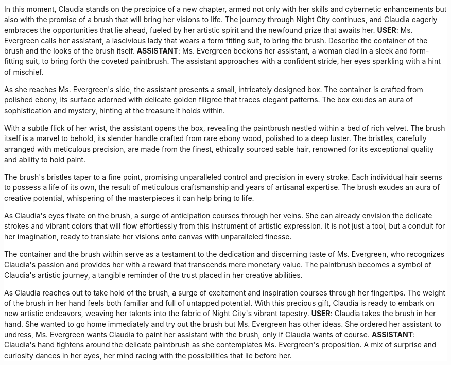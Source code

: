 

In this moment, Claudia stands on the precipice of a new chapter, armed not only with her skills and cybernetic enhancements but also with the promise of a brush that will bring her visions to life. The journey through Night City continues, and Claudia eagerly embraces the opportunities that lie ahead, fueled by her artistic spirit and the newfound prize that awaits her.
**USER**: Ms. Evergreen calls her assistant, a lascivious lady that wears a form fitting suit, to bring the brush. Describe the container of the brush and the looks of the brush itself.
**ASSISTANT**: Ms. Evergreen beckons her assistant, a woman clad in a sleek and form-fitting suit, to bring forth the coveted paintbrush. The assistant approaches with a confident stride, her eyes sparkling with a hint of mischief.



As she reaches Ms. Evergreen's side, the assistant presents a small, intricately designed box. The container is crafted from polished ebony, its surface adorned with delicate golden filigree that traces elegant patterns. The box exudes an aura of sophistication and mystery, hinting at the treasure it holds within.



With a subtle flick of her wrist, the assistant opens the box, revealing the paintbrush nestled within a bed of rich velvet. The brush itself is a marvel to behold, its slender handle crafted from rare ebony wood, polished to a deep luster. The bristles, carefully arranged with meticulous precision, are made from the finest, ethically sourced sable hair, renowned for its exceptional quality and ability to hold paint.



The brush's bristles taper to a fine point, promising unparalleled control and precision in every stroke. Each individual hair seems to possess a life of its own, the result of meticulous craftsmanship and years of artisanal expertise. The brush exudes an aura of creative potential, whispering of the masterpieces it can help bring to life.



As Claudia's eyes fixate on the brush, a surge of anticipation courses through her veins. She can already envision the delicate strokes and vibrant colors that will flow effortlessly from this instrument of artistic expression. It is not just a tool, but a conduit for her imagination, ready to translate her visions onto canvas with unparalleled finesse.



The container and the brush within serve as a testament to the dedication and discerning taste of Ms. Evergreen, who recognizes Claudia's passion and provides her with a reward that transcends mere monetary value. The paintbrush becomes a symbol of Claudia's artistic journey, a tangible reminder of the trust placed in her creative abilities.



As Claudia reaches out to take hold of the brush, a surge of excitement and inspiration courses through her fingertips. The weight of the brush in her hand feels both familiar and full of untapped potential. With this precious gift, Claudia is ready to embark on new artistic endeavors, weaving her talents into the fabric of Night City's vibrant tapestry.
**USER**: Claudia takes the brush in her hand. She wanted to go home immediately and try out the brush but Ms. Evergreen has other ideas. She ordered her assistant to undress, Ms. Evergreen wants Claudia to paint her assistant with the brush, only if Claudia wants of course.
**ASSISTANT**: Claudia's hand tightens around the delicate paintbrush as she contemplates Ms. Evergreen's proposition. A mix of surprise and curiosity dances in her eyes, her mind racing with the possibilities that lie before her.
